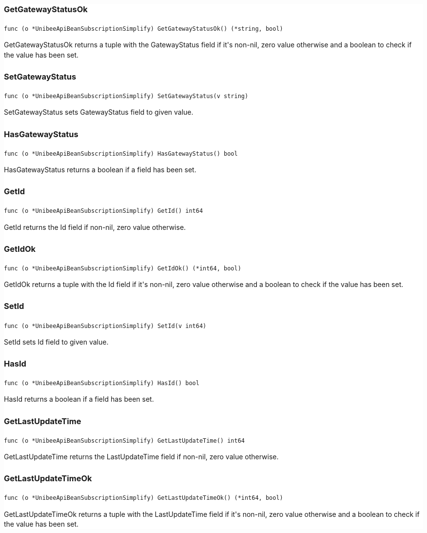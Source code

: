 ### GetGatewayStatusOk

`func (o *UnibeeApiBeanSubscriptionSimplify) GetGatewayStatusOk() (*string, bool)`

GetGatewayStatusOk returns a tuple with the GatewayStatus field if it's non-nil, zero value otherwise
and a boolean to check if the value has been set.

### SetGatewayStatus

`func (o *UnibeeApiBeanSubscriptionSimplify) SetGatewayStatus(v string)`

SetGatewayStatus sets GatewayStatus field to given value.

### HasGatewayStatus

`func (o *UnibeeApiBeanSubscriptionSimplify) HasGatewayStatus() bool`

HasGatewayStatus returns a boolean if a field has been set.

### GetId

`func (o *UnibeeApiBeanSubscriptionSimplify) GetId() int64`

GetId returns the Id field if non-nil, zero value otherwise.

### GetIdOk

`func (o *UnibeeApiBeanSubscriptionSimplify) GetIdOk() (*int64, bool)`

GetIdOk returns a tuple with the Id field if it's non-nil, zero value otherwise
and a boolean to check if the value has been set.

### SetId

`func (o *UnibeeApiBeanSubscriptionSimplify) SetId(v int64)`

SetId sets Id field to given value.

### HasId

`func (o *UnibeeApiBeanSubscriptionSimplify) HasId() bool`

HasId returns a boolean if a field has been set.

### GetLastUpdateTime

`func (o *UnibeeApiBeanSubscriptionSimplify) GetLastUpdateTime() int64`

GetLastUpdateTime returns the LastUpdateTime field if non-nil, zero value otherwise.

### GetLastUpdateTimeOk

`func (o *UnibeeApiBeanSubscriptionSimplify) GetLastUpdateTimeOk() (*int64, bool)`

GetLastUpdateTimeOk returns a tuple with the LastUpdateTime field if it's non-nil, zero value otherwise
and a boolean to check if the value has been set.
